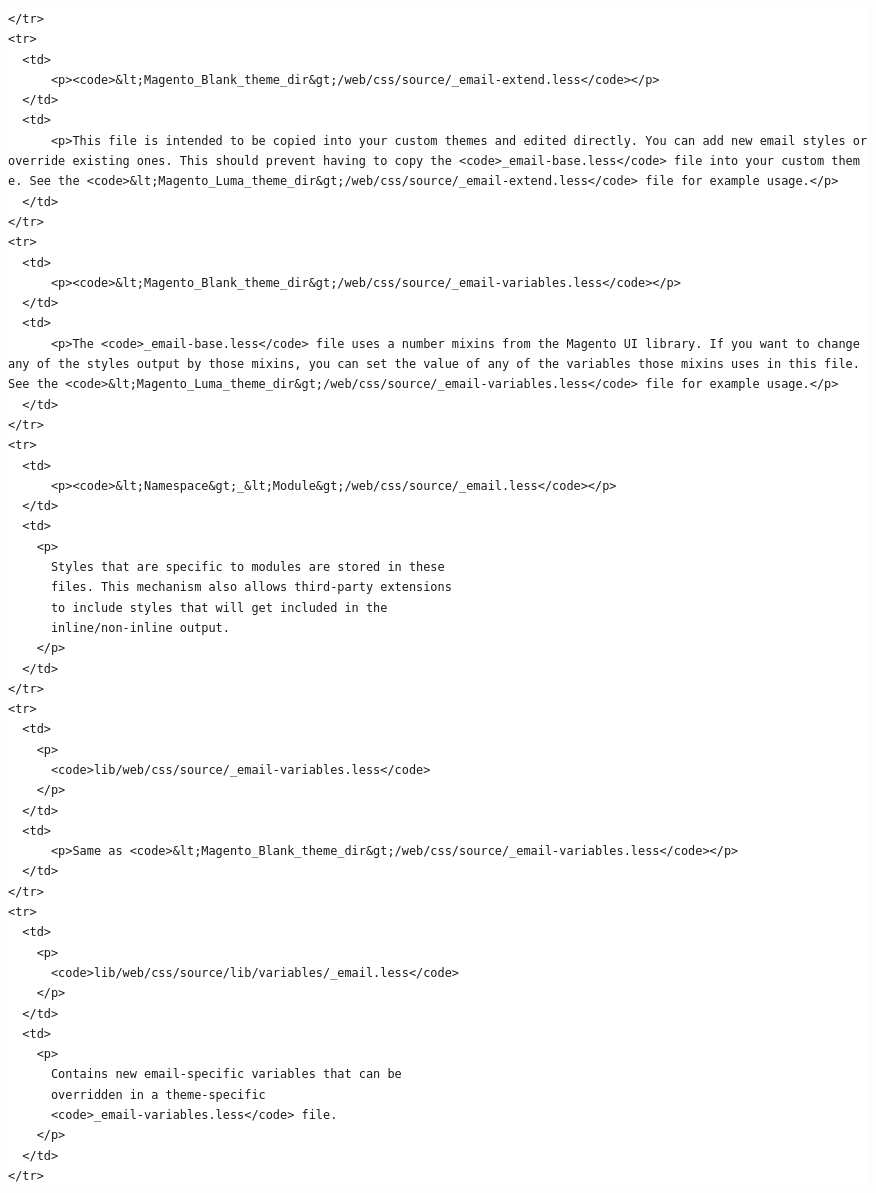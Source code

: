     </tr>
    <tr>
      <td>
          <p><code>&lt;Magento_Blank_theme_dir&gt;/web/css/source/_email-extend.less</code></p>
      </td>
      <td>
          <p>This file is intended to be copied into your custom themes and edited directly. You can add new email styles or override existing ones. This should prevent having to copy the <code>_email-base.less</code> file into your custom theme. See the <code>&lt;Magento_Luma_theme_dir&gt;/web/css/source/_email-extend.less</code> file for example usage.</p>
      </td>
    </tr>
    <tr>
      <td>
          <p><code>&lt;Magento_Blank_theme_dir&gt;/web/css/source/_email-variables.less</code></p>
      </td>
      <td>
          <p>The <code>_email-base.less</code> file uses a number mixins from the Magento UI library. If you want to change any of the styles output by those mixins, you can set the value of any of the variables those mixins uses in this file. See the <code>&lt;Magento_Luma_theme_dir&gt;/web/css/source/_email-variables.less</code> file for example usage.</p>
      </td>
    </tr>
    <tr>
      <td>
          <p><code>&lt;Namespace&gt;_&lt;Module&gt;/web/css/source/_email.less</code></p>
      </td>
      <td>
        <p>
          Styles that are specific to modules are stored in these
          files. This mechanism also allows third-party extensions
          to include styles that will get included in the
          inline/non-inline output.
        </p>
      </td>
    </tr>
    <tr>
      <td>
        <p>
          <code>lib/web/css/source/_email-variables.less</code>
        </p>
      </td>
      <td>
          <p>Same as <code>&lt;Magento_Blank_theme_dir&gt;/web/css/source/_email-variables.less</code></p>
      </td>
    </tr>
    <tr>
      <td>
        <p>
          <code>lib/web/css/source/lib/variables/_email.less</code>
        </p>
      </td>
      <td>
        <p>
          Contains new email-specific variables that can be
          overridden in a theme-specific
          <code>_email-variables.less</code> file.
        </p>
      </td>
    </tr>
  </tbody>
</table>